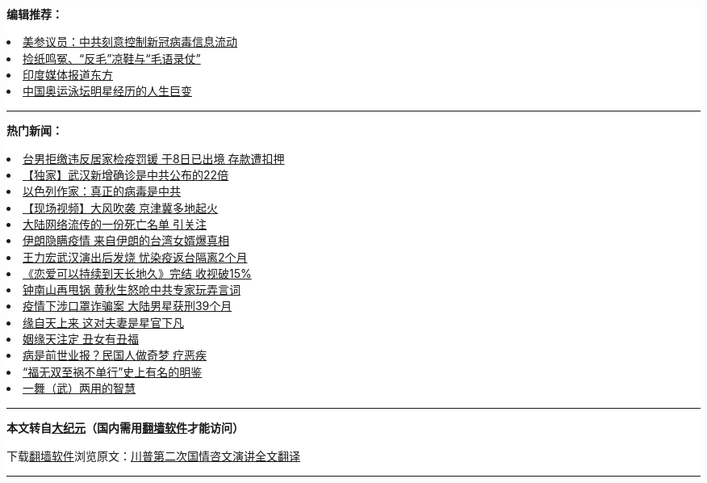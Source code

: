 
<strong>编辑推荐：</strong>
<li><a href="/gb/20/2/22/n11887949.md#1">美参议员：中共刻意控制新冠病毒信息流动</a></li>
<li><a href="/gb/18/8/8/n10624963.md#1" target="_blank">捡纸鸣冤、“反毛”凉鞋与“毛语录仗”</a></li><li><a href="/gb/18/10/27/n10812623.md?dfh#1" target="_blank">印度媒体报道东方</a></li><li><a href="/gb/18/7/5/n10539350.md#1" target="_blank">中国奥运泳坛明星经历的人生巨变</a></li><hr>


<strong>热门新闻：</strong>
<li><a href="/gb/20/3/20/n11956529.md#1">台男拒缴违反居家检疫罚锾 于8日已出境 存款遭扣押</a></li>
<li><a href="/gb/20/3/18/n11950904.md#1">【独家】武汉新增确诊是中共公布的22倍</a></li>
<li><a href="/gb/20/3/18/n11950860.md#1">以色列作家：真正的病毒是中共</a></li>
<li><a href="/gb/20/3/18/n11950430.md#1">【现场视频】大风吹袭 京津冀多地起火</a></li>
<li><a href="/gb/20/3/19/n11953667.md#1">大陆网络流传的一份死亡名单 引关注</a></li>
<li><a href="/gb/20/3/17/n11947993.md#1">伊朗隐瞒疫情 来自伊朗的台湾女婿爆真相</a></li>
<li><a href="/gb/20/3/19/n11954954.md#1">王力宏武汉演出后发烧 忧染疫返台隔离2个月</a></li>
<li><a href="/gb/20/3/18/n11949282.md#1">《恋爱可以持续到天长地久》完结 收视破15%</a></li>
<li><a href="/gb/20/3/19/n11955678.md#1">钟南山再甩锅 黄秋生怒呛中共专家玩弄言词</a></li>
<li><a href="/gb/20/3/17/n11948248.md#1">疫情下涉口罩诈骗案 大陆男星获刑39个月</a></li>
<li><a href="/gb/20/3/12/n11936269.md#1">缘自天上来 这对夫妻是星官下凡</a></li>
<li><a href="/gb/10/11/25/n3095498.md#1">姻缘天注定 丑女有丑福</a></li>
<li><a href="/gb/20/2/11/n11861945.md#1">病是前世业报？民国人做奇梦 疗恶疾</a></li>
<li><a href="/gb/20/3/10/n11929738.md#1">“福无双至祸不单行”史上有名的明鉴</a></li>
<li><a href="/gb/20/3/17/n11947360.md#1">一舞（武）两用的智慧</a></li>
<hr>

<strong>本文转自<a href="https://www.epochtimes.com">大纪元</a>（国内需用<a href="https://github.com/bannedbook/fanqiang/wiki">翻墙软件</a>才能访问）</strong><p>下载<a href="https://github.com/bannedbook/fanqiang/wiki">翻墙软件</a>浏览原文：<a href="https://www.epochtimes.com/gb/19/2/6/n11029266.htm">川普第二次国情咨文演讲全文翻译</a></p><hr>
